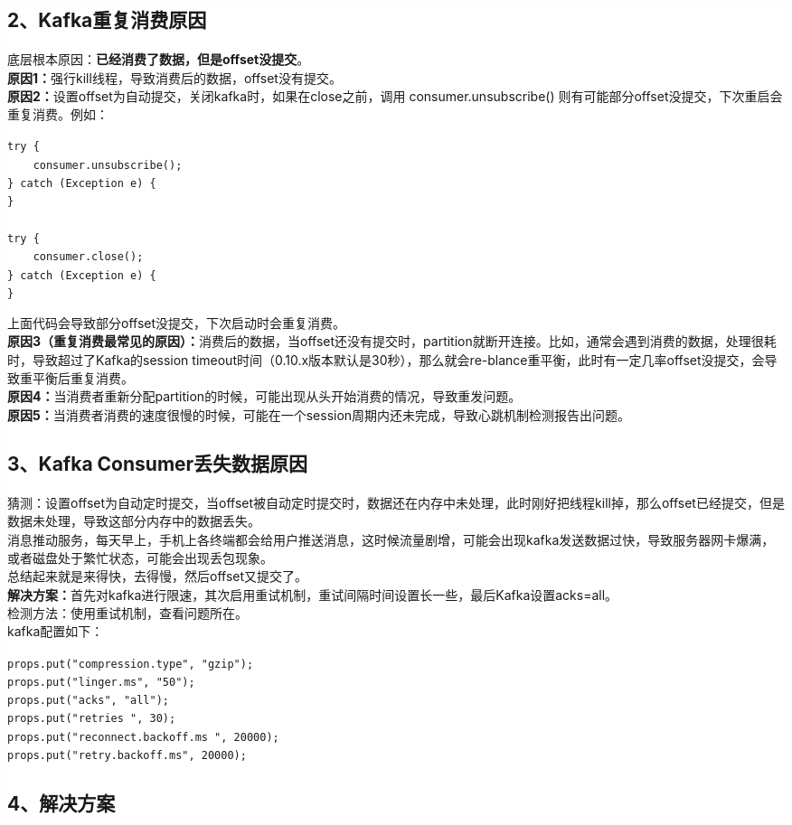 

<h2 id="2kafka重复消费原因"><strong>2、Kafka重复消费原因</strong></h2>

<p>底层根本原因：<strong>已经消费了数据，但是offset没提交</strong>。 <br>
<strong>原因1：</strong>强行kill线程，导致消费后的数据，offset没有提交。 <br>
<strong>原因2：</strong>设置offset为自动提交，关闭kafka时，如果在close之前，调用 consumer.unsubscribe() 则有可能部分offset没提交，下次重启会重复消费。例如：</p>



<pre class="prettyprint"><code class=" hljs matlab"><span class="hljs-keyword">try</span> <span class="hljs-cell">{
    consumer.unsubscribe();
}</span> <span class="hljs-keyword">catch</span> (Exception e) <span class="hljs-cell">{
}</span>

<span class="hljs-keyword">try</span> <span class="hljs-cell">{
    consumer.close();
}</span> <span class="hljs-keyword">catch</span> (Exception e) <span class="hljs-cell">{
}</span></code></pre>

<p>上面代码会导致部分offset没提交，下次启动时会重复消费。 <br>
<strong>原因3（重复消费最常见的原因）：</strong>消费后的数据，当offset还没有提交时，partition就断开连接。比如，通常会遇到消费的数据，处理很耗时，导致超过了Kafka的session timeout时间（0.10.x版本默认是30秒），那么就会re-blance重平衡，此时有一定几率offset没提交，会导致重平衡后重复消费。 <br>
<strong>原因4：</strong>当消费者重新分配partition的时候，可能出现从头开始消费的情况，导致重发问题。 <br>
<strong>原因5：</strong>当消费者消费的速度很慢的时候，可能在一个session周期内还未完成，导致心跳机制检测报告出问题。</p>



<h2 id="3kafka-consumer丢失数据原因"><strong>3、Kafka Consumer丢失数据原因</strong></h2>

<p>猜测：设置offset为自动定时提交，当offset被自动定时提交时，数据还在内存中未处理，此时刚好把线程kill掉，那么offset已经提交，但是数据未处理，导致这部分内存中的数据丢失。 <br>
消息推动服务，每天早上，手机上各终端都会给用户推送消息，这时候流量剧增，可能会出现kafka发送数据过快，导致服务器网卡爆满，或者磁盘处于繁忙状态，可能会出现丢包现象。 <br>
总结起来就是来得快，去得慢，然后offset又提交了。 <br>
<strong>解决方案：</strong>首先对kafka进行限速，其次启用重试机制，重试间隔时间设置长一些，最后Kafka设置acks=all。 <br>
检测方法：使用重试机制，查看问题所在。 <br>
kafka配置如下： </p>



<pre class="prettyprint"><code class=" hljs avrasm">props<span class="hljs-preprocessor">.put</span>(<span class="hljs-string">"compression.type"</span>, <span class="hljs-string">"gzip"</span>)<span class="hljs-comment">;</span>
props<span class="hljs-preprocessor">.put</span>(<span class="hljs-string">"linger.ms"</span>, <span class="hljs-string">"50"</span>)<span class="hljs-comment">;</span>
props<span class="hljs-preprocessor">.put</span>(<span class="hljs-string">"acks"</span>, <span class="hljs-string">"all"</span>)<span class="hljs-comment">;</span>
props<span class="hljs-preprocessor">.put</span>(<span class="hljs-string">"retries "</span>, <span class="hljs-number">30</span>)<span class="hljs-comment">;</span>
props<span class="hljs-preprocessor">.put</span>(<span class="hljs-string">"reconnect.backoff.ms "</span>, <span class="hljs-number">20000</span>)<span class="hljs-comment">;</span>
props<span class="hljs-preprocessor">.put</span>(<span class="hljs-string">"retry.backoff.ms"</span>, <span class="hljs-number">20000</span>)<span class="hljs-comment">;</span></code></pre>



<h2 id="4解决方案"><strong>4、解决方案</strong></h2>
